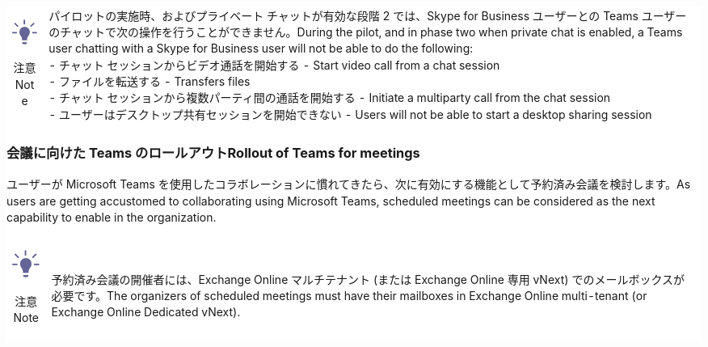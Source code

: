 <table>
<thead>
<tr class="header">
<td align="center"><p><img src="media/guidance_SkypeforBusiness_image3.png" /></p>
<p><span data-ttu-id="5d45c-225">注意</span><span class="sxs-lookup"><span data-stu-id="5d45c-225">Note</span></span></p></td>
<td align="left"><span data-ttu-id="5d45c-226">パイロットの実施時、およびプライベート チャットが有効な段階 2 では、Skype for Business ユーザーとの Teams ユーザーのチャットで次の操作を行うことができません。</span><span class="sxs-lookup"><span data-stu-id="5d45c-226">During the pilot, and in phase two when private chat is enabled, a Teams user chatting with a Skype for Business user will not be able to do the following:</span></span><br><span data-ttu-id="5d45c-227">
- チャット セッションからビデオ通話を開始する</span><span class="sxs-lookup"><span data-stu-id="5d45c-227">
- Start video call from a chat session</span></span><br><span data-ttu-id="5d45c-228">
- ファイルを転送する</span><span class="sxs-lookup"><span data-stu-id="5d45c-228">
- Transfers files</span></span> <br><span data-ttu-id="5d45c-229">
- チャット セッションから複数パーティ間の通話を開始する</span><span class="sxs-lookup"><span data-stu-id="5d45c-229">
- Initiate a multiparty call from the chat session</span></span><br><span data-ttu-id="5d45c-230">
- ユーザーはデスクトップ共有セッションを開始できない</span><span class="sxs-lookup"><span data-stu-id="5d45c-230">
- Users will not be able to start a desktop sharing session</span></span><br>

</td>
</tr>
</thead>
<tbody>
</tbody>
</table>


### <a name="rollout-of-teams-for-meetings"></a><span data-ttu-id="5d45c-231">会議に向けた Teams のロールアウト</span><span class="sxs-lookup"><span data-stu-id="5d45c-231">Rollout of Teams for meetings</span></span>

<span data-ttu-id="5d45c-232">ユーザーが Microsoft Teams を使用したコラボレーションに慣れてきたら、次に有効にする機能として予約済み会議を検討します。</span><span class="sxs-lookup"><span data-stu-id="5d45c-232">As users are getting accustomed to collaborating using Microsoft Teams, scheduled meetings can be considered as the next capability to enable in the organization.</span></span>

<table>
<thead>
<tr class="header">
<td align="center"><p><img src="media/guidance_SkypeforBusiness_image3.png" /></p>
<p><span data-ttu-id="5d45c-233">注意</span><span class="sxs-lookup"><span data-stu-id="5d45c-233">Note</span></span></p></td>
<td align="left"><br><br><span data-ttu-id="5d45c-234">予約済み会議の開催者には、Exchange Online マルチテナント (または Exchange Online 専用 vNext) でのメールボックスが必要です。</span><span class="sxs-lookup"><span data-stu-id="5d45c-234">The organizers of scheduled meetings must have their mailboxes in Exchange Online multi-tenant (or Exchange Online Dedicated vNext).</span></span></td>
</tr>
</thead>
<tbody>
</tbody>
</table>
